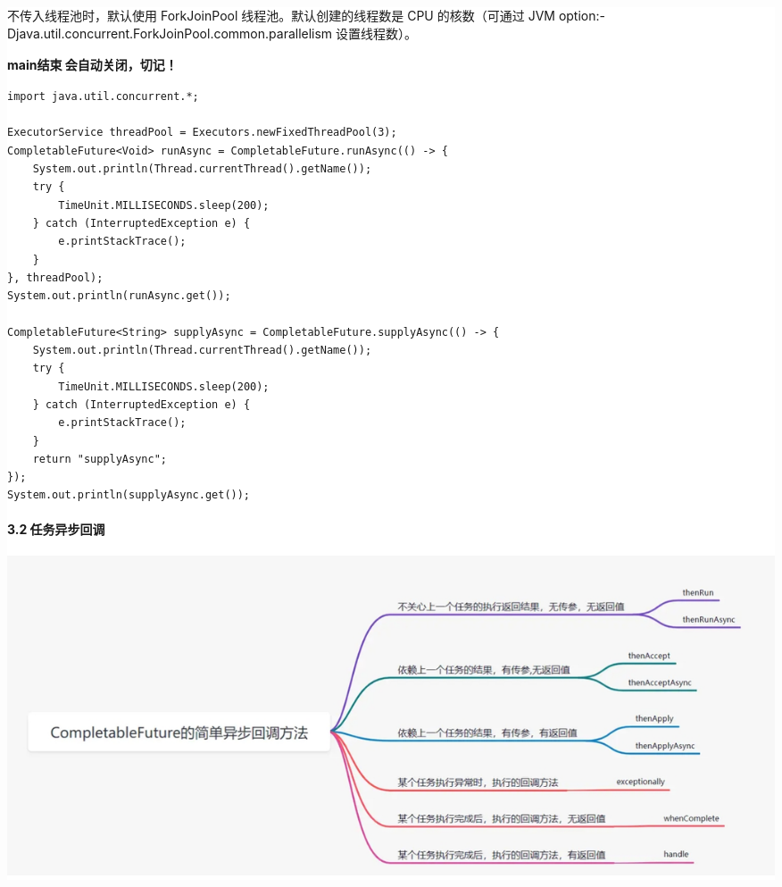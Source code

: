 不传入线程池时，默认使用 ForkJoinPool 线程池。默认创建的线程数是 CPU 的核数（可通过 JVM option:-Djava.util.concurrent.ForkJoinPool.common.parallelism 设置线程数）。

**main结束 会自动关闭，切记！**

```
import java.util.concurrent.*;

ExecutorService threadPool = Executors.newFixedThreadPool(3);
CompletableFuture<Void> runAsync = CompletableFuture.runAsync(() -> {
    System.out.println(Thread.currentThread().getName());
    try {
        TimeUnit.MILLISECONDS.sleep(200);
    } catch (InterruptedException e) {
        e.printStackTrace();
    }
}, threadPool);
System.out.println(runAsync.get());

CompletableFuture<String> supplyAsync = CompletableFuture.supplyAsync(() -> {
    System.out.println(Thread.currentThread().getName());
    try {
        TimeUnit.MILLISECONDS.sleep(200);
    } catch (InterruptedException e) {
        e.printStackTrace();
    }
    return "supplyAsync";
});
System.out.println(supplyAsync.get());
```

#### 3.2 任务异步回调

![CompletableFuture异步回调](pic/CompletableFuture异步回调.png)
